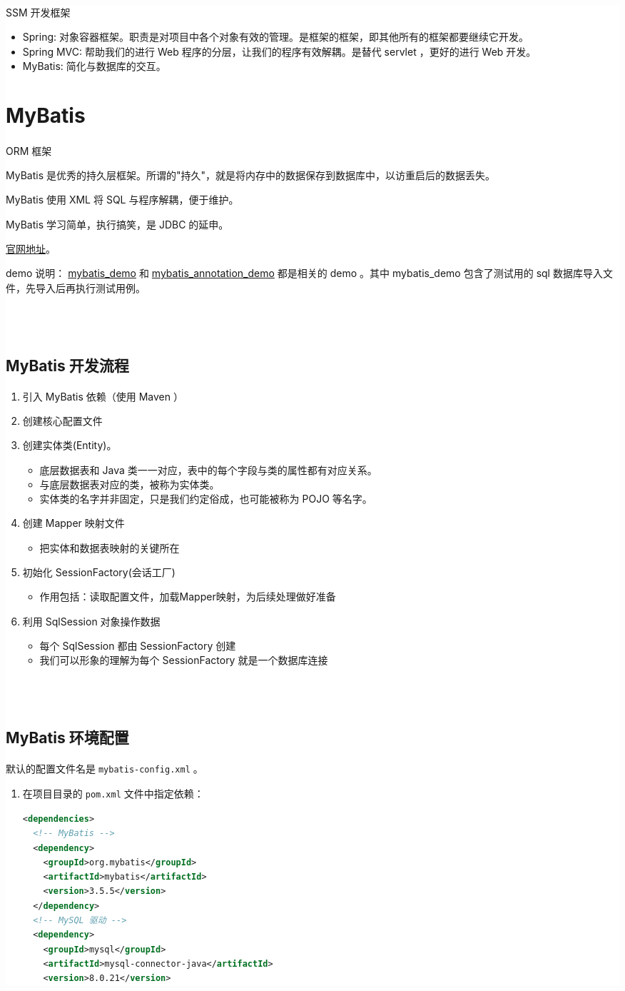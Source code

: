 

SSM 开发框架

- Spring: 对象容器框架。职责是对项目中各个对象有效的管理。是框架的框架，即其他所有的框架都要继续它开发。
- Spring MVC: 帮助我们的进行 Web 程序的分层，让我们的程序有效解耦。是替代 servlet ，更好的进行 Web 开发。
- MyBatis: 简化与数据库的交互。



# MyBatis

ORM 框架

MyBatis 是优秀的持久层框架。所谓的"持久"，就是将内存中的数据保存到数据库中，以访重启后的数据丢失。

MyBatis 使用 XML 将 SQL 与程序解耦，便于维护。

MyBatis 学习简单，执行搞笑，是 JDBC 的延申。

[官网地址](https://mybatis.org/mybatis-3/zh/index.html)。

demo 说明： [mybatis_demo](./mybatis_demo) 和 [mybatis_annotation_demo](./mybatis_annotation_demo) 都是相关的 demo 。其中 mybatis_demo 包含了测试用的 sql 数据库导入文件，先导入后再执行测试用例。

</br>
</br>

## MyBatis 开发流程

1. 引入 MyBatis 依赖（使用 Maven ）

2. 创建核心配置文件

3. 创建实体类(Entity)。
    - 底层数据表和 Java 类一一对应，表中的每个字段与类的属性都有对应关系。
    - 与底层数据表对应的类，被称为实体类。
    - 实体类的名字并非固定，只是我们约定俗成，也可能被称为 POJO 等名字。

4. 创建 Mapper 映射文件
    - 把实体和数据表映射的关键所在

5. 初始化 SessionFactory(会话工厂)
    - 作用包括：读取配置文件，加载Mapper映射，为后续处理做好准备

6. 利用 SqlSession 对象操作数据
    - 每个 SqlSession 都由 SessionFactory 创建
    - 我们可以形象的理解为每个 SessionFactory 就是一个数据库连接

</br>
</br>

## MyBatis 环境配置

默认的配置文件名是 `mybatis-config.xml` 。

1. 在项目目录的 `pom.xml` 文件中指定依赖：

    ``` xml
    <dependencies>
      <!-- MyBatis -->
      <dependency>
        <groupId>org.mybatis</groupId>
        <artifactId>mybatis</artifactId>
        <version>3.5.5</version>
      </dependency>
      <!-- MySQL 驱动 -->
      <dependency>
        <groupId>mysql</groupId>
        <artifactId>mysql-connector-java</artifactId>
        <version>8.0.21</version>